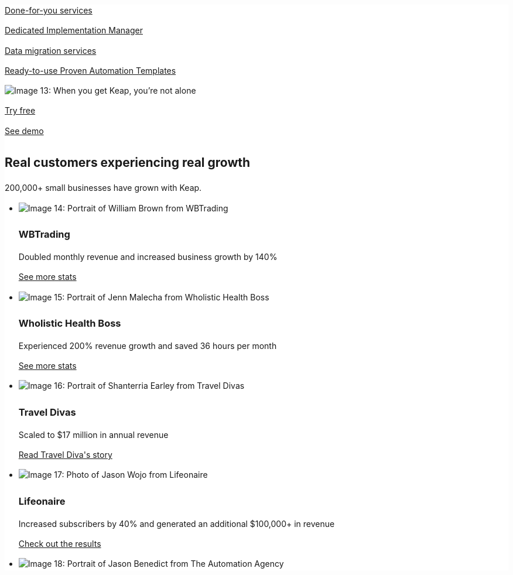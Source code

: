 [Done-for-you services](https://keap.com/pro-services)

[Dedicated Implementation Manager](https://keap.com/resources/implementation-services)

[Data migration services](https://keap.com/resources/implementation-services)

[Ready-to-use Proven Automation Templates](https://keap.com/product-updates/12-proven-automation-templates-for-free-in-your-keap-app)

![Image 13: When you get Keap, you’re not alone](https://assets.keap.com/image/upload/c_scale,w_0.33,q_95,dpr_1/v1731606596/keap/keap-pages/homepage-v2/youre-not-alone.webp)

[Try free](https://try.keap.com/)

[See demo](https://keap.com/product-demo)

Real customers experiencing real growth
---------------------------------------

200,000+ small businesses have grown with Keap.

*   ![Image 14: Portrait of William Brown from WBTrading](https://assets.keap.com/image/upload/c_scale,w_0.33,q_95,dpr_1/v1731695089/keap/keap-pages/homepage-v2/customer-stories/WBTrading.webp)
    
    ### WBTrading
    
    Doubled monthly revenue and increased business growth by 140%
    
    [See more stats](https://keap.com/customer-stories/wb-trading)
    
*   ![Image 15: Portrait of Jenn Malecha from Wholistic Health Boss](https://assets.keap.com/image/upload/c_scale,w_0.33,q_95,dpr_1/v1731695089/keap/keap-pages/homepage-v2/customer-stories/Wholistic_Health_Boss.webp)
    
    ### Wholistic Health Boss
    
    Experienced 200% revenue growth and saved 36 hours per month
    
    [See more stats](https://keap.com/customer-stories/wholistic-health-boss)
    
*   ![Image 16: Portrait of Shanterria Earley from Travel Divas](https://assets.keap.com/image/upload/c_scale,w_0.33,q_95,dpr_1/v1731695090/keap/keap-pages/homepage-v2/customer-stories/Travel_Divas.webp)
    
    ### Travel Divas
    
    Scaled to $17 million in annual revenue
    
    [Read Travel Diva's story](https://keap.com/customer-stories/travel-divas)
    
*   ![Image 17: Photo of Jason Wojo from Lifeonaire](https://assets.keap.com/image/upload/c_scale,w_0.33,q_95,dpr_1/v1731695089/keap/keap-pages/homepage-v2/customer-stories/Lifeonaire.webp)
    
    ### Lifeonaire
    
    Increased subscribers by 40% and generated an additional $100,000+ in revenue
    
    [Check out the results](https://keap.com/customer-stories/lifeonaire-jason-wojo)
    
*   ![Image 18: Portrait of Jason Benedict from The Automation Agency](https://assets.keap.com/image/upload/c_scale,w_0.33,q_95,dpr_1/v1731695089/keap/keap-pages/homepage-v2/customer-stories/The_Automation_Agency.webp)
    